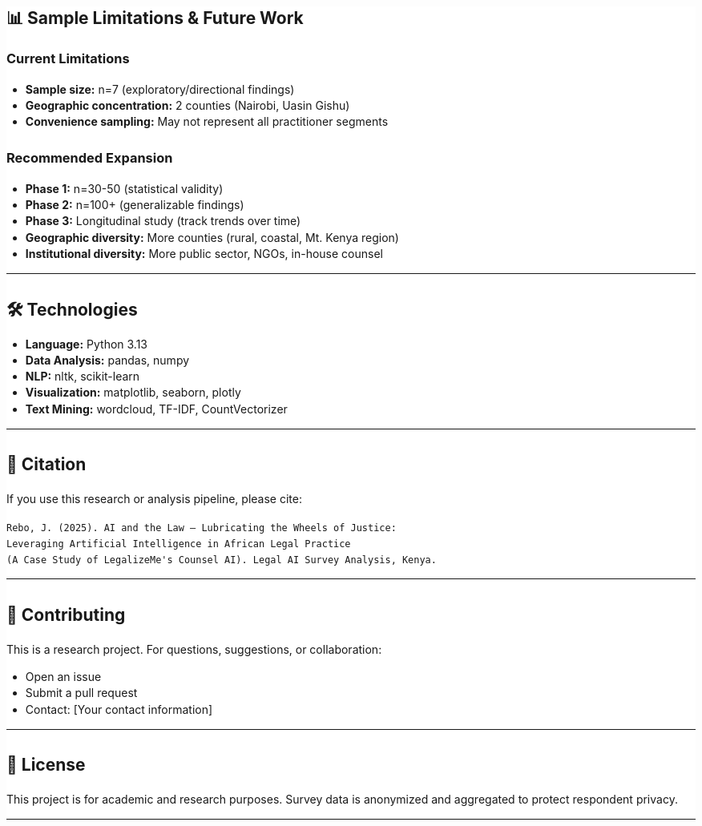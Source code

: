 ## 📊 Sample Limitations & Future Work

### Current Limitations
- **Sample size:** n=7 (exploratory/directional findings)
- **Geographic concentration:** 2 counties (Nairobi, Uasin Gishu)
- **Convenience sampling:** May not represent all practitioner segments

### Recommended Expansion
- **Phase 1:** n=30-50 (statistical validity)
- **Phase 2:** n=100+ (generalizable findings)
- **Phase 3:** Longitudinal study (track trends over time)
- **Geographic diversity:** More counties (rural, coastal, Mt. Kenya region)
- **Institutional diversity:** More public sector, NGOs, in-house counsel

---

## 🛠️ Technologies

- **Language:** Python 3.13
- **Data Analysis:** pandas, numpy
- **NLP:** nltk, scikit-learn
- **Visualization:** matplotlib, seaborn, plotly
- **Text Mining:** wordcloud, TF-IDF, CountVectorizer

---

## 📝 Citation

If you use this research or analysis pipeline, please cite:

```
Rebo, J. (2025). AI and the Law — Lubricating the Wheels of Justice:
Leveraging Artificial Intelligence in African Legal Practice
(A Case Study of LegalizeMe's Counsel AI). Legal AI Survey Analysis, Kenya.
```

---

## 🤝 Contributing

This is a research project. For questions, suggestions, or collaboration:
- Open an issue
- Submit a pull request
- Contact: [Your contact information]

---

## 📄 License

This project is for academic and research purposes. Survey data is anonymized and aggregated to protect respondent privacy.

---